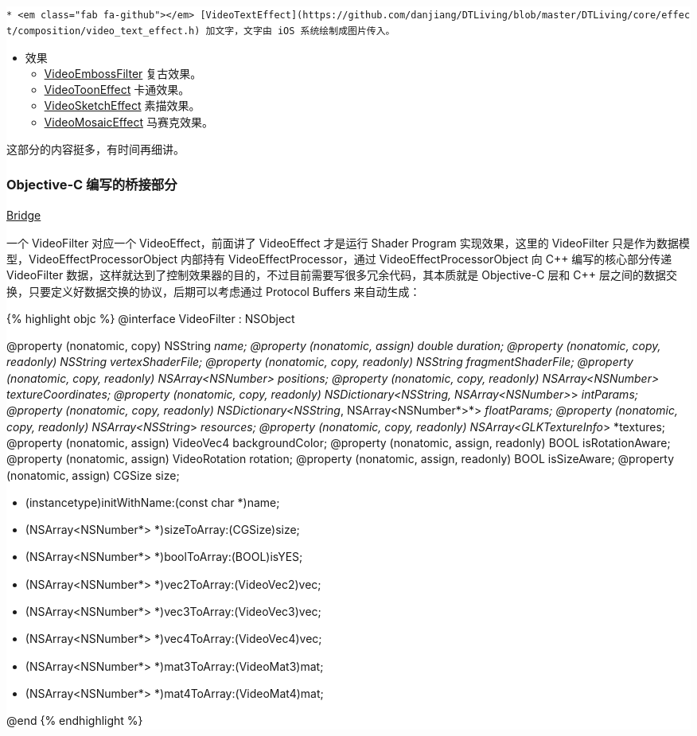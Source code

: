	* <em class="fab fa-github"></em> [VideoTextEffect](https://github.com/danjiang/DTLiving/blob/master/DTLiving/core/effect/composition/video_text_effect.h) 加文字，文字由 iOS 系统绘制成图片传入。
* 效果
	* <em class="fab fa-github"></em> [VideoEmbossFilter](https://github.com/danjiang/DTLiving/blob/master/DTLiving/Bridge/Effect/VideoEmbossFilter.h) 复古效果。
	* <em class="fab fa-github"></em> [VideoToonEffect](https://github.com/danjiang/DTLiving/blob/master/DTLiving/core/effect/effect/video_toon_effect.h) 卡通效果。
	* <em class="fab fa-github"></em> [VideoSketchEffect](https://github.com/danjiang/DTLiving/blob/master/DTLiving/core/effect/effect/video_sketch_effect.h) 素描效果。
	* <em class="fab fa-github"></em> [VideoMosaicEffect](https://github.com/danjiang/DTLiving/blob/master/DTLiving/core/effect/effect/video_mosaic_effect.h) 马赛克效果。

这部分的内容挺多，有时间再细讲。

### Objective-C 编写的桥接部分

<em class="fab fa-github"></em> [Bridge](https://github.com/danjiang/DTLiving/tree/master/DTLiving/Bridge)

一个 VideoFilter 对应一个 VideoEffect，前面讲了 VideoEffect 才是运行 Shader Program 实现效果，这里的 VideoFilter 只是作为数据模型，VideoEffectProcessorObject 内部持有 VideoEffectProcessor，通过 VideoEffectProcessorObject 向 C++ 编写的核心部分传递 VideoFilter 数据，这样就达到了控制效果器的目的，不过目前需要写很多冗余代码，其本质就是 Objective-C 层和 C++ 层之间的数据交换，只要定义好数据交换的协议，后期可以考虑通过 Protocol Buffers 来自动生成：

{% highlight objc %}
@interface VideoFilter : NSObject

@property (nonatomic, copy) NSString *name;
@property (nonatomic, assign) double duration;
@property (nonatomic, copy, readonly) NSString *vertexShaderFile;
@property (nonatomic, copy, readonly) NSString *fragmentShaderFile;
@property (nonatomic, copy, readonly) NSArray<NSNumber*> *positions;
@property (nonatomic, copy, readonly) NSArray<NSNumber*> *textureCoordinates;
@property (nonatomic, copy, readonly) NSDictionary<NSString*, NSArray<NSNumber*>*> *intParams;
@property (nonatomic, copy, readonly) NSDictionary<NSString*, NSArray<NSNumber*>*> *floatParams;
@property (nonatomic, copy, readonly) NSArray<NSString*> *resources;
@property (nonatomic, copy, readonly) NSArray<GLKTextureInfo*> *textures;
@property (nonatomic, assign) VideoVec4 backgroundColor;
@property (nonatomic, assign, readonly) BOOL isRotationAware;
@property (nonatomic, assign) VideoRotation rotation;
@property (nonatomic, assign, readonly) BOOL isSizeAware;
@property (nonatomic, assign) CGSize size;

- (instancetype)initWithName:(const char *)name;

- (NSArray<NSNumber*> *)sizeToArray:(CGSize)size;
- (NSArray<NSNumber*> *)boolToArray:(BOOL)isYES;
- (NSArray<NSNumber*> *)vec2ToArray:(VideoVec2)vec;
- (NSArray<NSNumber*> *)vec3ToArray:(VideoVec3)vec;
- (NSArray<NSNumber*> *)vec4ToArray:(VideoVec4)vec;
- (NSArray<NSNumber*> *)mat3ToArray:(VideoMat3)mat;
- (NSArray<NSNumber*> *)mat4ToArray:(VideoMat4)mat;

@end
{% endhighlight %}
